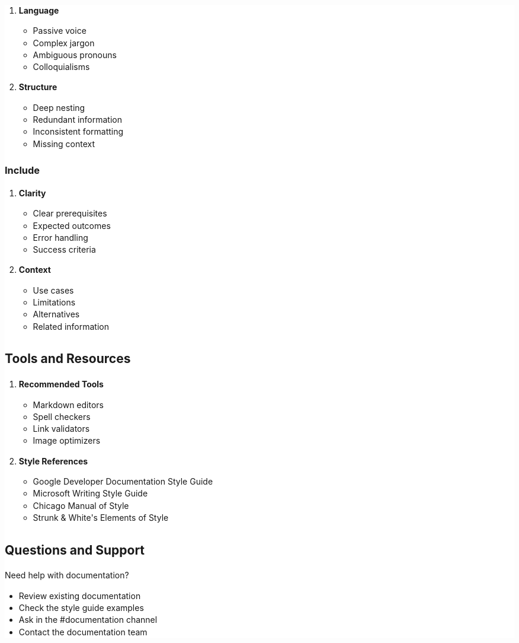 1. **Language**
   - Passive voice
   - Complex jargon
   - Ambiguous pronouns
   - Colloquialisms

2. **Structure**
   - Deep nesting
   - Redundant information
   - Inconsistent formatting
   - Missing context

### Include

1. **Clarity**
   - Clear prerequisites
   - Expected outcomes
   - Error handling
   - Success criteria

2. **Context**
   - Use cases
   - Limitations
   - Alternatives
   - Related information

## Tools and Resources

1. **Recommended Tools**
   - Markdown editors
   - Spell checkers
   - Link validators
   - Image optimizers

2. **Style References**
   - Google Developer Documentation Style Guide
   - Microsoft Writing Style Guide
   - Chicago Manual of Style
   - Strunk & White's Elements of Style

## Questions and Support

Need help with documentation?
- Review existing documentation
- Check the style guide examples
- Ask in the #documentation channel
- Contact the documentation team 